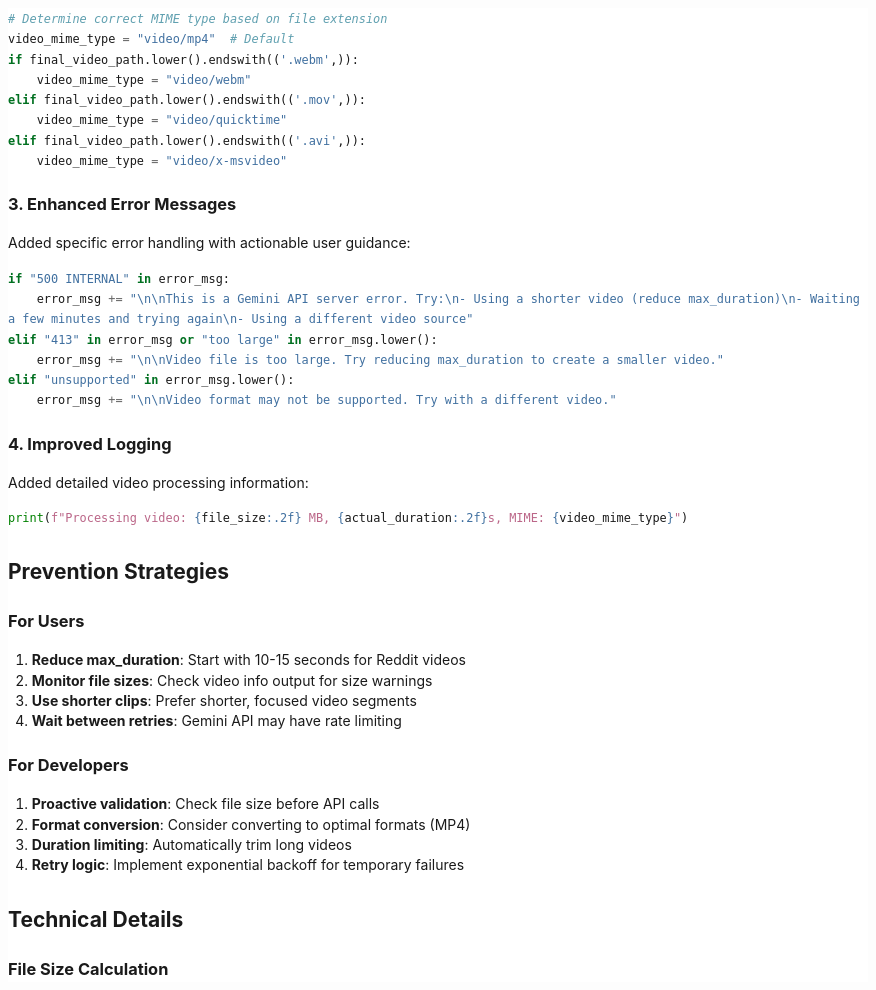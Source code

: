 ```python
# Determine correct MIME type based on file extension
video_mime_type = "video/mp4"  # Default
if final_video_path.lower().endswith(('.webm',)):
    video_mime_type = "video/webm"
elif final_video_path.lower().endswith(('.mov',)):
    video_mime_type = "video/quicktime"
elif final_video_path.lower().endswith(('.avi',)):
    video_mime_type = "video/x-msvideo"
```

### 3. Enhanced Error Messages

Added specific error handling with actionable user guidance:

```python
if "500 INTERNAL" in error_msg:
    error_msg += "\n\nThis is a Gemini API server error. Try:\n- Using a shorter video (reduce max_duration)\n- Waiting a few minutes and trying again\n- Using a different video source"
elif "413" in error_msg or "too large" in error_msg.lower():
    error_msg += "\n\nVideo file is too large. Try reducing max_duration to create a smaller video."
elif "unsupported" in error_msg.lower():
    error_msg += "\n\nVideo format may not be supported. Try with a different video."
```

### 4. Improved Logging

Added detailed video processing information:

```python
print(f"Processing video: {file_size:.2f} MB, {actual_duration:.2f}s, MIME: {video_mime_type}")
```

## Prevention Strategies

### For Users

1. **Reduce max_duration**: Start with 10-15 seconds for Reddit videos
2. **Monitor file sizes**: Check video info output for size warnings
3. **Use shorter clips**: Prefer shorter, focused video segments
4. **Wait between retries**: Gemini API may have rate limiting

### For Developers

1. **Proactive validation**: Check file size before API calls
2. **Format conversion**: Consider converting to optimal formats (MP4)
3. **Duration limiting**: Automatically trim long videos
4. **Retry logic**: Implement exponential backoff for temporary failures

## Technical Details

### File Size Calculation

